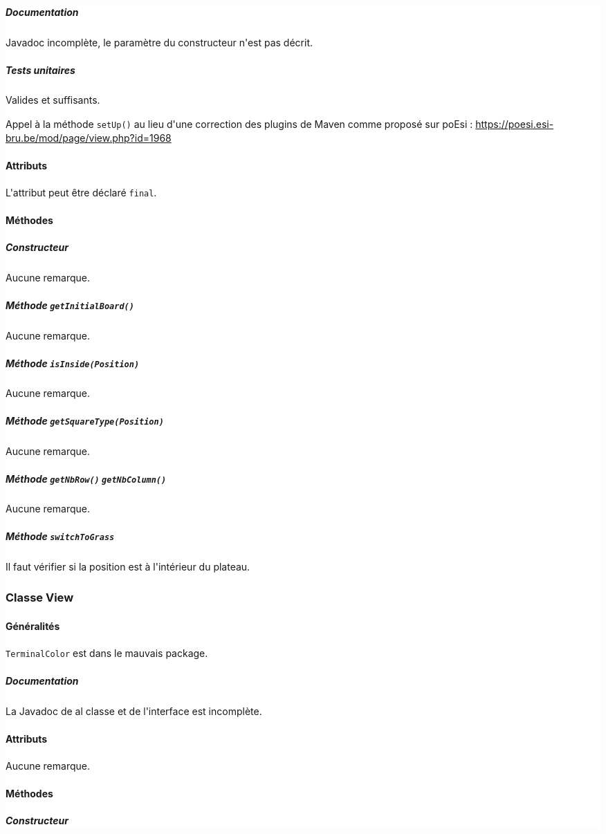 ##### Documentation

Javadoc incomplète, le paramètre du constructeur n'est pas décrit.

##### Tests unitaires 

Valides et suffisants.

Appel à la méthode `setUp()` au lieu d'une correction des  plugins de Maven comme proposé sur poEsi : https://poesi.esi-bru.be/mod/page/view.php?id=1968

#### Attributs

L'attribut peut être déclaré `final`.

#### Méthodes

##### Constructeur

Aucune remarque.

##### Méthode `getInitialBoard()`

Aucune remarque.

##### Méthode `isInside(Position)`

Aucune remarque.

##### Méthode `getSquareType(Position)`

Aucune remarque.

##### Méthode `getNbRow()` `getNbColumn()`

Aucune remarque.

##### Méthode `switchToGrass`

Il faut vérifier si la position est à l'intérieur du plateau.

### Classe View

#### Généralités

`TerminalColor` est dans le mauvais package.

##### Documentation

La Javadoc de al classe et de l'interface est incomplète.

#### Attributs

Aucune remarque.

#### Méthodes

##### Constructeur
